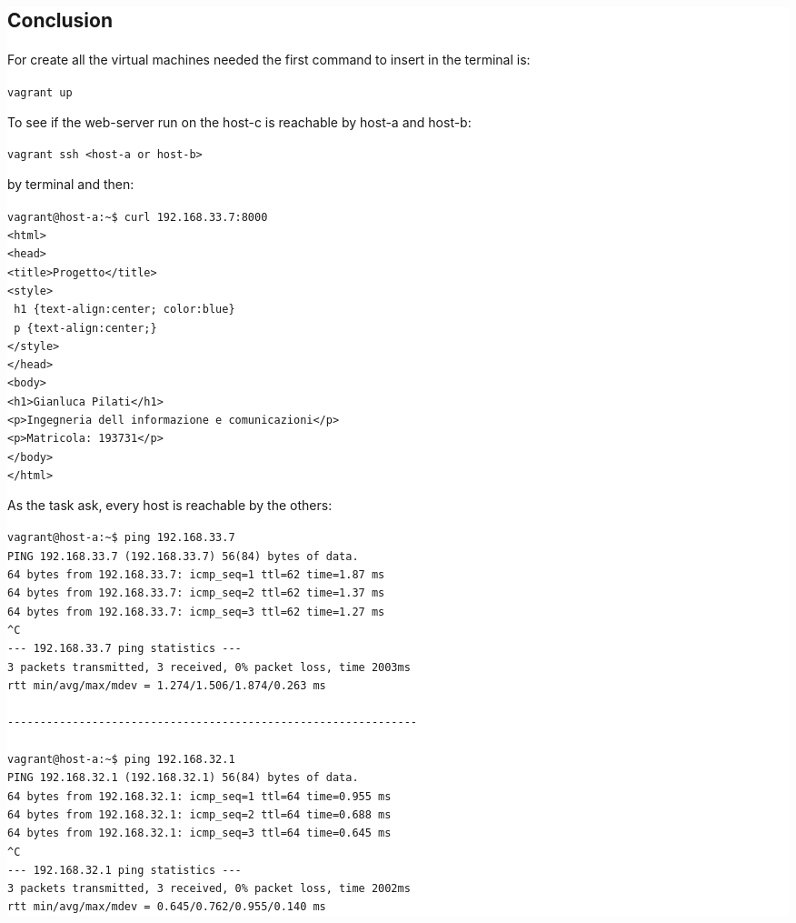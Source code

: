 ## Conclusion
For create all the virtual machines needed the first command to insert in the terminal is:
```
vagrant up
```
To see if the web-server run on the host-c is reachable by host-a and host-b:
```
vagrant ssh <host-a or host-b>
```
by terminal and then:
```
vagrant@host-a:~$ curl 192.168.33.7:8000
<html>
<head>
<title>Progetto</title>
<style>
 h1 {text-align:center; color:blue}
 p {text-align:center;}
</style>
</head>
<body>
<h1>Gianluca Pilati</h1>
<p>Ingegneria dell informazione e comunicazioni</p>
<p>Matricola: 193731</p>
</body>
</html>
```

As the task ask, every host is reachable by the others:
```
vagrant@host-a:~$ ping 192.168.33.7
PING 192.168.33.7 (192.168.33.7) 56(84) bytes of data.
64 bytes from 192.168.33.7: icmp_seq=1 ttl=62 time=1.87 ms
64 bytes from 192.168.33.7: icmp_seq=2 ttl=62 time=1.37 ms
64 bytes from 192.168.33.7: icmp_seq=3 ttl=62 time=1.27 ms
^C
--- 192.168.33.7 ping statistics ---
3 packets transmitted, 3 received, 0% packet loss, time 2003ms
rtt min/avg/max/mdev = 1.274/1.506/1.874/0.263 ms

---------------------------------------------------------------

vagrant@host-a:~$ ping 192.168.32.1
PING 192.168.32.1 (192.168.32.1) 56(84) bytes of data.
64 bytes from 192.168.32.1: icmp_seq=1 ttl=64 time=0.955 ms
64 bytes from 192.168.32.1: icmp_seq=2 ttl=64 time=0.688 ms
64 bytes from 192.168.32.1: icmp_seq=3 ttl=64 time=0.645 ms
^C
--- 192.168.32.1 ping statistics ---
3 packets transmitted, 3 received, 0% packet loss, time 2002ms
rtt min/avg/max/mdev = 0.645/0.762/0.955/0.140 ms
```